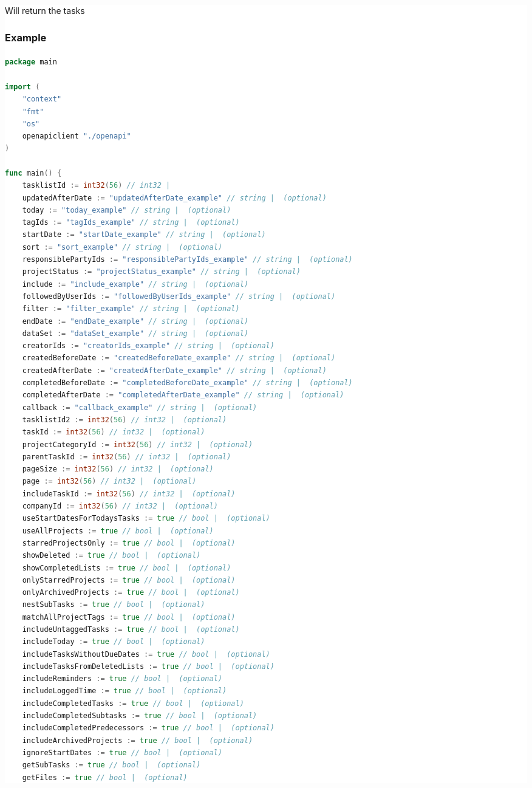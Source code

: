 Will return the tasks

### Example

```go
package main

import (
    "context"
    "fmt"
    "os"
    openapiclient "./openapi"
)

func main() {
    tasklistId := int32(56) // int32 | 
    updatedAfterDate := "updatedAfterDate_example" // string |  (optional)
    today := "today_example" // string |  (optional)
    tagIds := "tagIds_example" // string |  (optional)
    startDate := "startDate_example" // string |  (optional)
    sort := "sort_example" // string |  (optional)
    responsiblePartyIds := "responsiblePartyIds_example" // string |  (optional)
    projectStatus := "projectStatus_example" // string |  (optional)
    include := "include_example" // string |  (optional)
    followedByUserIds := "followedByUserIds_example" // string |  (optional)
    filter := "filter_example" // string |  (optional)
    endDate := "endDate_example" // string |  (optional)
    dataSet := "dataSet_example" // string |  (optional)
    creatorIds := "creatorIds_example" // string |  (optional)
    createdBeforeDate := "createdBeforeDate_example" // string |  (optional)
    createdAfterDate := "createdAfterDate_example" // string |  (optional)
    completedBeforeDate := "completedBeforeDate_example" // string |  (optional)
    completedAfterDate := "completedAfterDate_example" // string |  (optional)
    callback := "callback_example" // string |  (optional)
    tasklistId2 := int32(56) // int32 |  (optional)
    taskId := int32(56) // int32 |  (optional)
    projectCategoryId := int32(56) // int32 |  (optional)
    parentTaskId := int32(56) // int32 |  (optional)
    pageSize := int32(56) // int32 |  (optional)
    page := int32(56) // int32 |  (optional)
    includeTaskId := int32(56) // int32 |  (optional)
    companyId := int32(56) // int32 |  (optional)
    useStartDatesForTodaysTasks := true // bool |  (optional)
    useAllProjects := true // bool |  (optional)
    starredProjectsOnly := true // bool |  (optional)
    showDeleted := true // bool |  (optional)
    showCompletedLists := true // bool |  (optional)
    onlyStarredProjects := true // bool |  (optional)
    onlyArchivedProjects := true // bool |  (optional)
    nestSubTasks := true // bool |  (optional)
    matchAllProjectTags := true // bool |  (optional)
    includeUntaggedTasks := true // bool |  (optional)
    includeToday := true // bool |  (optional)
    includeTasksWithoutDueDates := true // bool |  (optional)
    includeTasksFromDeletedLists := true // bool |  (optional)
    includeReminders := true // bool |  (optional)
    includeLoggedTime := true // bool |  (optional)
    includeCompletedTasks := true // bool |  (optional)
    includeCompletedSubtasks := true // bool |  (optional)
    includeCompletedPredecessors := true // bool |  (optional)
    includeArchivedProjects := true // bool |  (optional)
    ignoreStartDates := true // bool |  (optional)
    getSubTasks := true // bool |  (optional)
    getFiles := true // bool |  (optional)
```